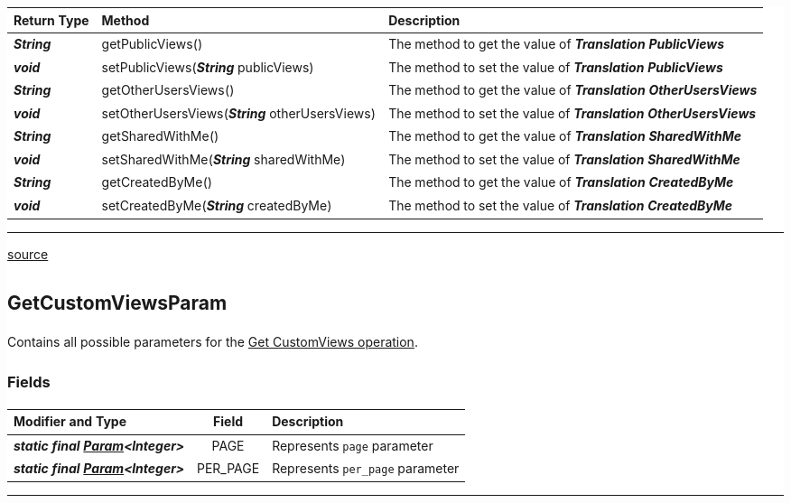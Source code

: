 |  Return Type | Method                                           | Description                                                 |
| :----------- | :----------------------------------------------- | :---------------------------------------------------------- |
| ***String*** | getPublicViews()                                 | The method to get the value of ***Translation PublicViews*** |
| ***void***   | setPublicViews(***String*** publicViews)         | The method to set the value of ***Translation PublicViews*** |
| ***String*** | getOtherUsersViews()                             | The method to get the value of ***Translation OtherUsersViews*** |
| ***void***   | setOtherUsersViews(***String*** otherUsersViews) | The method to set the value of ***Translation OtherUsersViews*** |
| ***String*** | getSharedWithMe()                                | The method to get the value of ***Translation SharedWithMe*** |
| ***void***   | setSharedWithMe(***String*** sharedWithMe)       | The method to set the value of ***Translation SharedWithMe*** |
| ***String*** | getCreatedByMe()                                 | The method to get the value of ***Translation CreatedByMe*** |
| ***void***   | setCreatedByMe(***String*** createdByMe)         | The method to set the value of ***Translation CreatedByMe*** |
----

[source](../../src/com/zoho/crm/api/customviews/Translation.java)

## GetCustomViewsParam

Contains all possible parameters for the [Get CustomViews operation](../../src/com/zoho/crm/api/customviews/CustomViewsOperations.java).

### Fields

| Modifier and Type                                               | Field  | Description                |
| :-------------------------------------------------------------- | :-----:| :------------------------- |
| ***static final [Param](../Param.md#param&lt;t>)&lt;Integer&gt;***        |  PAGE          | Represents `page` parameter          |
| ***static final [Param](../Param.md#param&lt;t>)&lt;Integer&gt;***        |  PER_PAGE      | Represents `per_page` parameter      |
----